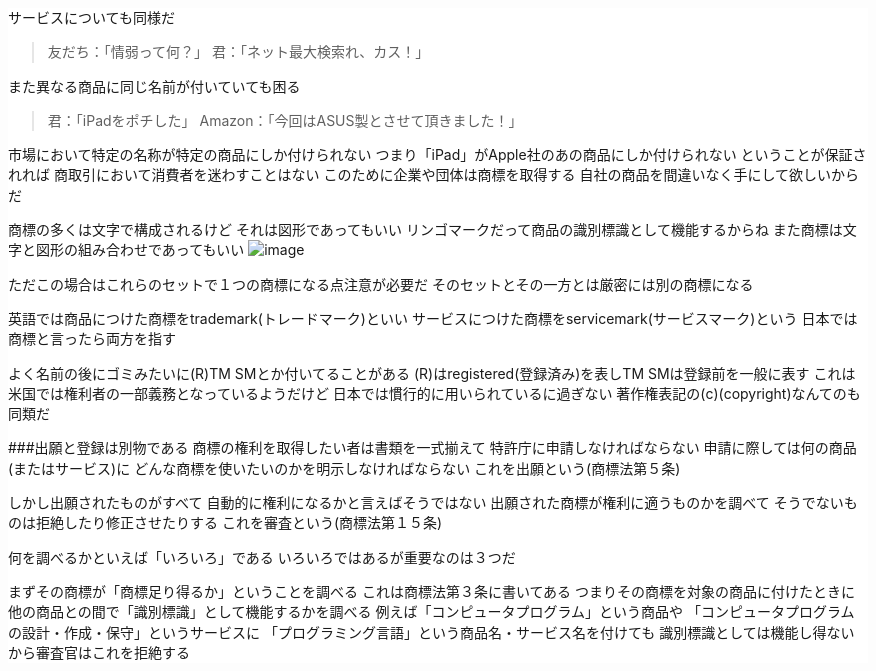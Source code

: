 サービスについても同様だ
> 
> 友だち：「情弱って何？」
> 君：「ネット最大検索れ、カス！」

また異なる商品に同じ名前が付いていても困る
> 
> 君：「iPadをポチした」
> Amazon：「今回はASUS製とさせて頂きました！」

市場において特定の名称が特定の商品にしか付けられない
つまり「iPad」がApple社のあの商品にしか付けられない
ということが保証されれば
商取引において消費者を迷わすことはない
このために企業や団体は商標を取得する
自社の商品を間違いなく手にして欲しいからだ

商標の多くは文字で構成されるけど
それは図形であってもいい
リンゴマークだって商品の識別標識として機能するからね
また商標は文字と図形の組み合わせであってもいい
![image](http://img.f.hatena.ne.jp/images/fotolife/k/keyesberry/20100611/20100611190709.png)

ただこの場合はこれらのセットで１つの商標になる点注意が必要だ
そのセットとその一方とは厳密には別の商標になる

英語では商品につけた商標をtrademark(トレードマーク)といい
サービスにつけた商標をservicemark(サービスマーク)という
日本では商標と言ったら両方を指す

よく名前の後にゴミみたいに(R)TM SMとか付いてることがある
(R)はregistered(登録済み)を表しTM SMは登録前を一般に表す
これは米国では権利者の一部義務となっているようだけど
日本では慣行的に用いられているに過ぎない
著作権表記の(c)(copyright)なんてのも同類だ

###出願と登録は別物である
商標の権利を取得したい者は書類を一式揃えて
特許庁に申請しなければならない
申請に際しては何の商品(またはサービス)に
どんな商標を使いたいのかを明示しなければならない
これを出願という(商標法第５条)

しかし出願されたものがすべて
自動的に権利になるかと言えばそうではない
出願された商標が権利に適うものかを調べて
そうでないものは拒絶したり修正させたりする
これを審査という(商標法第１５条)

何を調べるかといえば「いろいろ」である
いろいろではあるが重要なのは３つだ

まずその商標が「商標足り得るか」ということを調べる
これは商標法第３条に書いてある
つまりその商標を対象の商品に付けたときに
他の商品との間で「識別標識」として機能するかを調べる
例えば「コンピュータプログラム」という商品や
「コンピュータプログラムの設計・作成・保守」というサービスに
「プログラミング言語」という商品名・サービス名を付けても
識別標識としては機能し得ないから審査官はこれを拒絶する
